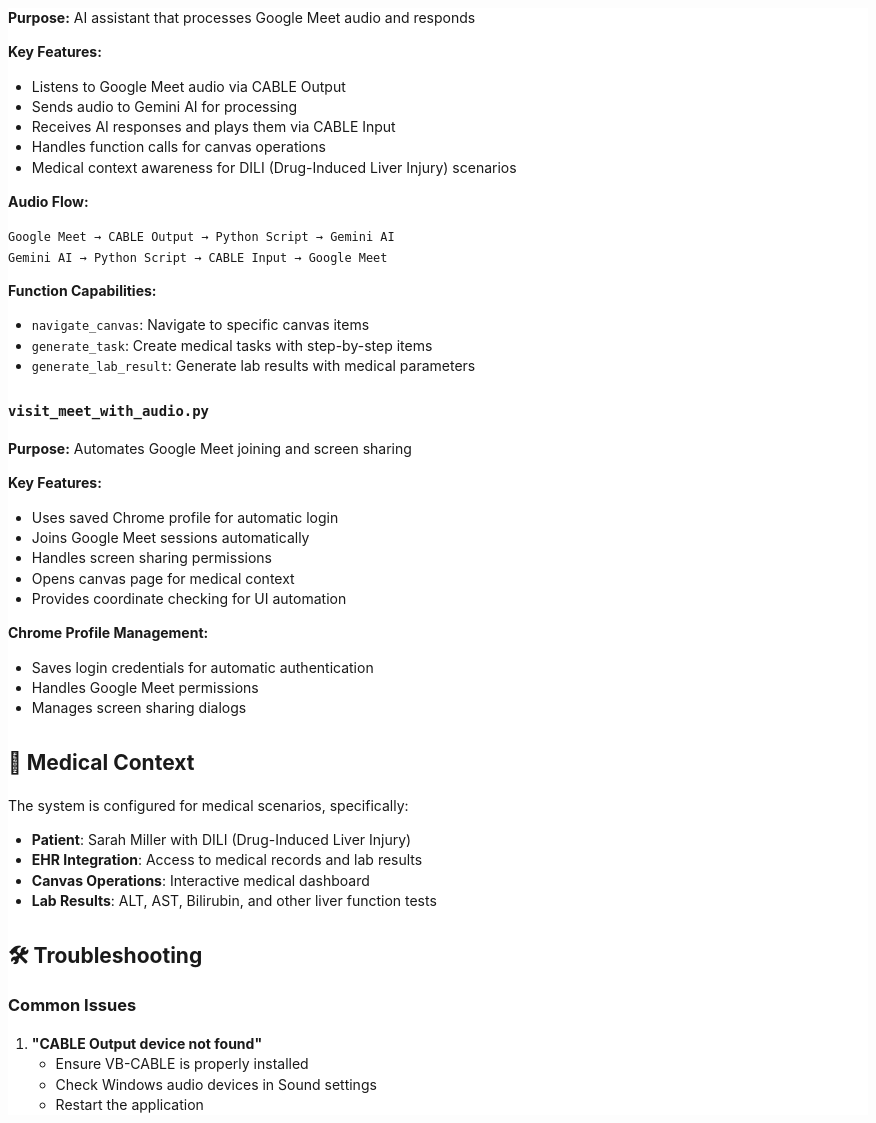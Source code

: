 **Purpose:** AI assistant that processes Google Meet audio and responds

**Key Features:**
- Listens to Google Meet audio via CABLE Output
- Sends audio to Gemini AI for processing
- Receives AI responses and plays them via CABLE Input
- Handles function calls for canvas operations
- Medical context awareness for DILI (Drug-Induced Liver Injury) scenarios

**Audio Flow:**
```
Google Meet → CABLE Output → Python Script → Gemini AI
Gemini AI → Python Script → CABLE Input → Google Meet
```

**Function Capabilities:**
- `navigate_canvas`: Navigate to specific canvas items
- `generate_task`: Create medical tasks with step-by-step items
- `generate_lab_result`: Generate lab results with medical parameters

### `visit_meet_with_audio.py`

**Purpose:** Automates Google Meet joining and screen sharing

**Key Features:**
- Uses saved Chrome profile for automatic login
- Joins Google Meet sessions automatically
- Handles screen sharing permissions
- Opens canvas page for medical context
- Provides coordinate checking for UI automation

**Chrome Profile Management:**
- Saves login credentials for automatic authentication
- Handles Google Meet permissions
- Manages screen sharing dialogs

## 🏥 Medical Context

The system is configured for medical scenarios, specifically:

- **Patient**: Sarah Miller with DILI (Drug-Induced Liver Injury)
- **EHR Integration**: Access to medical records and lab results
- **Canvas Operations**: Interactive medical dashboard
- **Lab Results**: ALT, AST, Bilirubin, and other liver function tests

## 🛠️ Troubleshooting

### Common Issues

1. **"CABLE Output device not found"**
   - Ensure VB-CABLE is properly installed
   - Check Windows audio devices in Sound settings
   - Restart the application
